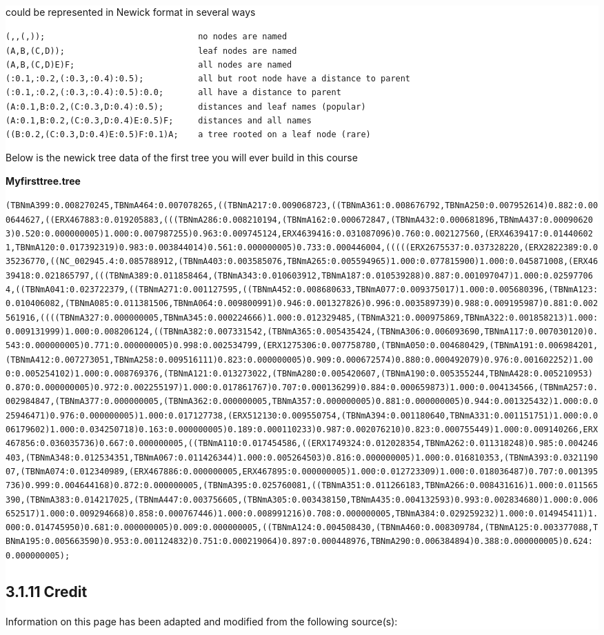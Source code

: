 could be represented in Newick format in several ways

```
(,,(,));                               no nodes are named
(A,B,(C,D));                           leaf nodes are named
(A,B,(C,D)E)F;                         all nodes are named
(:0.1,:0.2,(:0.3,:0.4):0.5);           all but root node have a distance to parent
(:0.1,:0.2,(:0.3,:0.4):0.5):0.0;       all have a distance to parent
(A:0.1,B:0.2,(C:0.3,D:0.4):0.5);       distances and leaf names (popular)
(A:0.1,B:0.2,(C:0.3,D:0.4)E:0.5)F;     distances and all names
((B:0.2,(C:0.3,D:0.4)E:0.5)F:0.1)A;    a tree rooted on a leaf node (rare)
```

Below is the newick tree data of the first tree you will ever build in this course

**Myfirsttree.tree**

```
(TBNmA399:0.008270245,TBNmA464:0.007078265,((TBNmA217:0.009068723,((TBNmA361:0.008676792,TBNmA250:0.007952614)0.882:0.000644627,((ERX467883:0.019205883,(((TBNmA286:0.008210194,(TBNmA162:0.000672847,(TBNmA432:0.000681896,TBNmA437:0.000906203)0.520:0.000000005)1.000:0.007987255)0.963:0.009745124,ERX4639416:0.031087096)0.760:0.002127560,(ERX4639417:0.014406021,TBNmA120:0.017392319)0.983:0.003844014)0.561:0.000000005)0.733:0.000446004,(((((ERX2675537:0.037328220,(ERX2822389:0.035236770,((NC_002945.4:0.085788912,(TBNmA403:0.003585076,TBNmA265:0.005594965)1.000:0.077815900)1.000:0.045871008,(ERX4639418:0.021865797,(((TBNmA389:0.011858464,(TBNmA343:0.010603912,TBNmA187:0.010539288)0.887:0.001097047)1.000:0.025977064,((TBNmA041:0.023722379,((TBNmA271:0.001127595,((TBNmA452:0.008680633,TBNmA077:0.009375017)1.000:0.005680396,(TBNmA123:0.010406082,(TBNmA085:0.011381506,TBNmA064:0.009800991)0.946:0.001327826)0.996:0.003589739)0.988:0.009195987)0.881:0.002561916,((((TBNmA327:0.000000005,TBNmA345:0.000224666)1.000:0.012329485,(TBNmA321:0.000975869,TBNmA322:0.001858213)1.000:0.009131999)1.000:0.008206124,((TBNmA382:0.007331542,(TBNmA365:0.005435424,(TBNmA306:0.006093690,TBNmA117:0.007030120)0.543:0.000000005)0.771:0.000000005)0.998:0.002534799,(ERX1275306:0.007758780,(TBNmA050:0.004680429,(TBNmA191:0.006984201,(TBNmA412:0.007273051,TBNmA258:0.009516111)0.823:0.000000005)0.909:0.000672574)0.880:0.000492079)0.976:0.001602252)1.000:0.005254102)1.000:0.008769376,(TBNmA121:0.013273022,(TBNmA280:0.005420607,(TBNmA190:0.005355244,TBNmA428:0.005210953)0.870:0.000000005)0.972:0.002255197)1.000:0.017861767)0.707:0.000136299)0.884:0.000659873)1.000:0.004134566,(TBNmA257:0.002984847,(TBNmA377:0.000000005,(TBNmA362:0.000000005,TBNmA357:0.000000005)0.881:0.000000005)0.944:0.001325432)1.000:0.025946471)0.976:0.000000005)1.000:0.017127738,(ERX512130:0.009550754,(TBNmA394:0.001180640,TBNmA331:0.001151751)1.000:0.006179602)1.000:0.034250718)0.163:0.000000005)0.189:0.000110233)0.987:0.002076210)0.823:0.000755449)1.000:0.009140266,ERX467856:0.036035736)0.667:0.000000005,((TBNmA110:0.017454586,((ERX1749324:0.012028354,TBNmA262:0.011318248)0.985:0.004246403,(TBNmA348:0.012534351,TBNmA067:0.011426344)1.000:0.005264503)0.816:0.000000005)1.000:0.016810353,(TBNmA393:0.032119007,(TBNmA074:0.012340989,(ERX467886:0.000000005,ERX467895:0.000000005)1.000:0.012723309)1.000:0.018036487)0.707:0.001395736)0.999:0.004644168)0.872:0.000000005,(TBNmA395:0.025760081,((TBNmA351:0.011266183,TBNmA266:0.008431616)1.000:0.011565390,(TBNmA383:0.014217025,(TBNmA447:0.003756605,(TBNmA305:0.003438150,TBNmA435:0.004132593)0.993:0.002834680)1.000:0.006652517)1.000:0.009294668)0.858:0.000767446)1.000:0.008991216)0.708:0.000000005,TBNmA384:0.029259232)1.000:0.014945411)1.000:0.014745950)0.681:0.000000005)0.009:0.000000005,((TBNmA124:0.004508430,(TBNmA460:0.008309784,(TBNmA125:0.003377088,TBNmA195:0.005663590)0.953:0.001124832)0.751:0.000219064)0.897:0.000448976,TBNmA290:0.006384894)0.388:0.000000005)0.624:0.000000005);
```



## 3.1.11 Credit
Information on this page has been adapted and modified from the following source(s):
